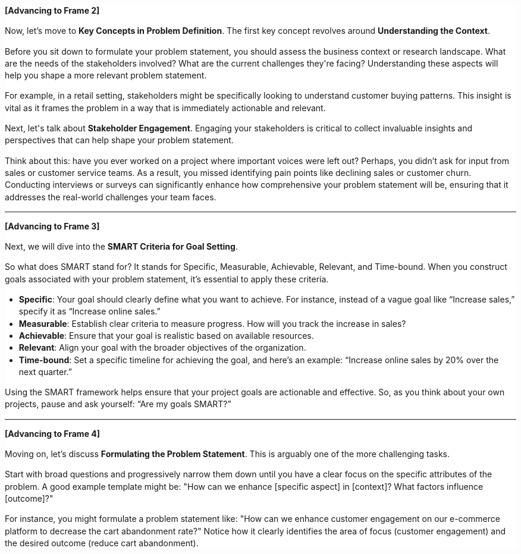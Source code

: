 
**[Advancing to Frame 2]**

Now, let’s move to **Key Concepts in Problem Definition**. The first key concept revolves around **Understanding the Context**. 

Before you sit down to formulate your problem statement, you should assess the business context or research landscape. What are the needs of the stakeholders involved? What are the current challenges they're facing? Understanding these aspects will help you shape a more relevant problem statement.

For example, in a retail setting, stakeholders might be specifically looking to understand customer buying patterns. This insight is vital as it frames the problem in a way that is immediately actionable and relevant.

Next, let's talk about **Stakeholder Engagement**. Engaging your stakeholders is critical to collect invaluable insights and perspectives that can help shape your problem statement. 

Think about this: have you ever worked on a project where important voices were left out? Perhaps, you didn’t ask for input from sales or customer service teams. As a result, you missed identifying pain points like declining sales or customer churn. Conducting interviews or surveys can significantly enhance how comprehensive your problem statement will be, ensuring that it addresses the real-world challenges your team faces.

---

**[Advancing to Frame 3]**

Next, we will dive into the **SMART Criteria for Goal Setting**. 

So what does SMART stand for? It stands for Specific, Measurable, Achievable, Relevant, and Time-bound. When you construct goals associated with your problem statement, it’s essential to apply these criteria.

- **Specific**: Your goal should clearly define what you want to achieve. For instance, instead of a vague goal like “Increase sales,” specify it as “Increase online sales.” 
- **Measurable**: Establish clear criteria to measure progress. How will you track the increase in sales?
- **Achievable**: Ensure that your goal is realistic based on available resources. 
- **Relevant**: Align your goal with the broader objectives of the organization.
- **Time-bound**: Set a specific timeline for achieving the goal, and here’s an example: “Increase online sales by 20% over the next quarter.”

Using the SMART framework helps ensure that your project goals are actionable and effective. So, as you think about your own projects, pause and ask yourself: “Are my goals SMART?” 

---

**[Advancing to Frame 4]**

Moving on, let’s discuss **Formulating the Problem Statement**. This is arguably one of the more challenging tasks.

Start with broad questions and progressively narrow them down until you have a clear focus on the specific attributes of the problem. A good example template might be: "How can we enhance [specific aspect] in [context]? What factors influence [outcome]?" 

For instance, you might formulate a problem statement like: "How can we enhance customer engagement on our e-commerce platform to decrease the cart abandonment rate?" Notice how it clearly identifies the area of focus (customer engagement) and the desired outcome (reduce cart abandonment).
